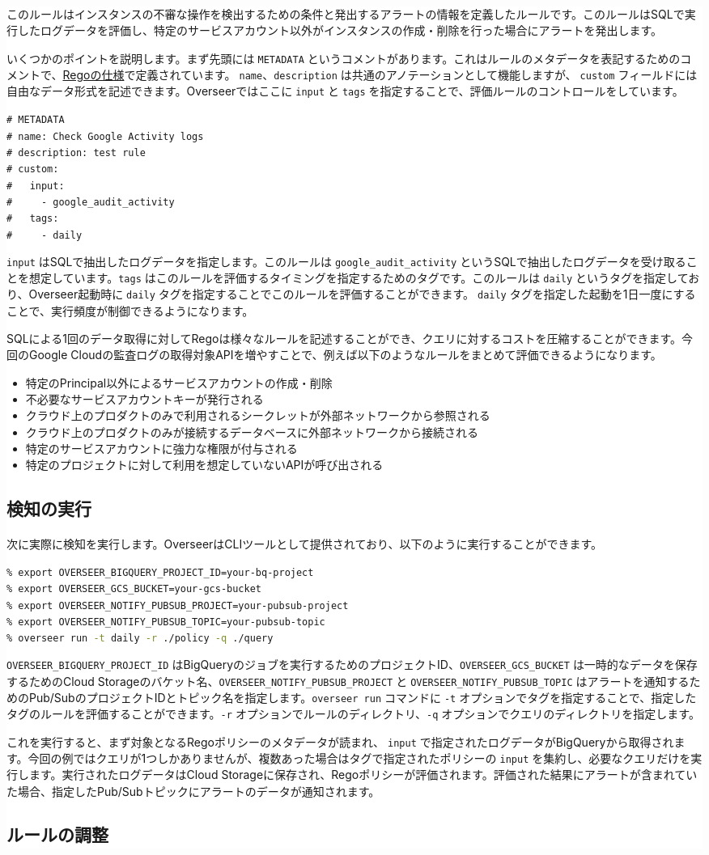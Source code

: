 このルールはインスタンスの不審な操作を検出するための条件と発出するアラートの情報を定義したルールです。このルールはSQLで実行したログデータを評価し、特定のサービスアカウント以外がインスタンスの作成・削除を行った場合にアラートを発出します。

いくつかのポイントを説明します。まず先頭には `METADATA` というコメントがあります。これはルールのメタデータを表記するためのコメントで、[Regoの仕様](https://www.openpolicyagent.org/docs/latest/policy-language/#metadata)で定義されています。 `name`、`description` は共通のアノテーションとして機能しますが、 `custom` フィールドには自由なデータ形式を記述できます。Overseerではここに `input` と `tags` を指定することで、評価ルールのコントロールをしています。

```rego
# METADATA
# name: Check Google Activity logs
# description: test rule
# custom:
#   input:
#     - google_audit_activity
#   tags:
#     - daily
```

`input` はSQLで抽出したログデータを指定します。このルールは `google_audit_activity` というSQLで抽出したログデータを受け取ることを想定しています。`tags` はこのルールを評価するタイミングを指定するためのタグです。このルールは `daily` というタグを指定しており、Overseer起動時に `daily` タグを指定することでこのルールを評価することができます。 `daily` タグを指定した起動を1日一度にすることで、実行頻度が制御できるようになります。

SQLによる1回のデータ取得に対してRegoは様々なルールを記述することができ、クエリに対するコストを圧縮することができます。今回のGoogle Cloudの監査ログの取得対象APIを増やすことで、例えば以下のようなルールをまとめて評価できるようになります。

- 特定のPrincipal以外によるサービスアカウントの作成・削除
- 不必要なサービスアカウントキーが発行される
- クラウド上のプロダクトのみで利用されるシークレットが外部ネットワークから参照される
- クラウド上のプロダクトのみが接続するデータベースに外部ネットワークから接続される
- 特定のサービスアカウントに強力な権限が付与される
- 特定のプロジェクトに対して利用を想定していないAPIが呼び出される

## 検知の実行

次に実際に検知を実行します。OverseerはCLIツールとして提供されており、以下のように実行することができます。

```bash
% export OVERSEER_BIGQUERY_PROJECT_ID=your-bq-project
% export OVERSEER_GCS_BUCKET=your-gcs-bucket
% export OVERSEER_NOTIFY_PUBSUB_PROJECT=your-pubsub-project
% export OVERSEER_NOTIFY_PUBSUB_TOPIC=your-pubsub-topic
% overseer run -t daily -r ./policy -q ./query
```

`OVERSEER_BIGQUERY_PROJECT_ID` はBigQueryのジョブを実行するためのプロジェクトID、`OVERSEER_GCS_BUCKET` は一時的なデータを保存するためのCloud Storageのバケット名、`OVERSEER_NOTIFY_PUBSUB_PROJECT` と `OVERSEER_NOTIFY_PUBSUB_TOPIC` はアラートを通知するためのPub/SubのプロジェクトIDとトピック名を指定します。`overseer run` コマンドに `-t` オプションでタグを指定することで、指定したタグのルールを評価することができます。`-r` オプションでルールのディレクトリ、`-q` オプションでクエリのディレクトリを指定します。

これを実行すると、まず対象となるRegoポリシーのメタデータが読まれ、 `input` で指定されたログデータがBigQueryから取得されます。今回の例ではクエリが1つしかありませんが、複数あった場合はタグで指定されたポリシーの `input` を集約し、必要なクエリだけを実行します。実行されたログデータはCloud Storageに保存され、Regoポリシーが評価されます。評価された結果にアラートが含まれていた場合、指定したPub/Subトピックにアラートのデータが通知されます。

## ルールの調整
